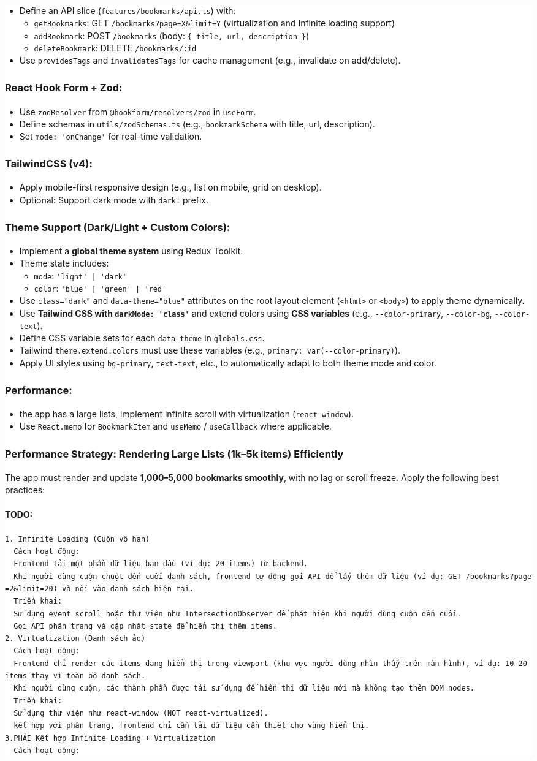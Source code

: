 - Define an API slice (`features/bookmarks/api.ts`) with:
  - `getBookmarks`: GET `/bookmarks?page=X&limit=Y` (virtualization and Infinite loading support)
  - `addBookmark`: POST `/bookmarks` (body: `{ title, url, description }`)
  - `deleteBookmark`: DELETE `/bookmarks/:id`
- Use `providesTags` and `invalidatesTags` for cache management (e.g., invalidate on add/delete).

### React Hook Form + Zod:

- Use `zodResolver` from `@hookform/resolvers/zod` in `useForm`.
- Define schemas in `utils/zodSchemas.ts` (e.g., `bookmarkSchema` with title, url, description).
- Set `mode: 'onChange'` for real-time validation.

### TailwindCSS (v4):

- Apply mobile-first responsive design (e.g., list on mobile, grid on desktop).
- Optional: Support dark mode with `dark:` prefix.

### Theme Support (Dark/Light + Custom Colors):

- Implement a **global theme system** using Redux Toolkit.
- Theme state includes:
  - `mode`: `'light' | 'dark'`
  - `color`: `'blue' | 'green' | 'red'`
- Use `class="dark"` and `data-theme="blue"` attributes on the root layout element (`<html>` or `<body>`) to apply theme dynamically.
- Use **Tailwind CSS with `darkMode: 'class'`** and extend colors using **CSS variables** (e.g., `--color-primary`, `--color-bg`, `--color-text`).
- Define CSS variable sets for each `data-theme` in `globals.css`.
- Tailwind `theme.extend.colors` must use these variables (e.g., `primary: var(--color-primary)`).
- Apply UI styles using `bg-primary`, `text-text`, etc., to automatically adapt to both theme mode and color.

### Performance:

- the app has a large lists, implement infinite scroll with virtualization (`react-window`).
- Use `React.memo` for `BookmarkItem` and `useMemo` / `useCallback` where applicable.

### Performance Strategy: Rendering Large Lists (1k–5k items) Efficiently

The app must render and update **1,000–5,000 bookmarks smoothly**, with no lag or scroll freeze. Apply the following best practices:

#### TODO:

    1. Infinite Loading (Cuộn vô hạn)
      Cách hoạt động:
      Frontend tải một phần dữ liệu ban đầu (ví dụ: 20 items) từ backend.
      Khi người dùng cuộn chuột đến cuối danh sách, frontend tự động gọi API để lấy thêm dữ liệu (ví dụ: GET /bookmarks?page=2&limit=20) và nối vào danh sách hiện tại.
      Triển khai:
      Sử dụng event scroll hoặc thư viện như IntersectionObserver để phát hiện khi người dùng cuộn đến cuối.
      Gọi API phân trang và cập nhật state để hiển thị thêm items.
    2. Virtualization (Danh sách ảo)
      Cách hoạt động:
      Frontend chỉ render các items đang hiển thị trong viewport (khu vực người dùng nhìn thấy trên màn hình), ví dụ: 10-20 items thay vì toàn bộ danh sách.
      Khi người dùng cuộn, các thành phần được tái sử dụng để hiển thị dữ liệu mới mà không tạo thêm DOM nodes.
      Triển khai:
      Sử dụng thư viện như react-window (NOT react-virtualized).
      kết hợp với phân trang, frontend chỉ cần tải dữ liệu cần thiết cho vùng hiển thị.
    3.PHẢI Kết hợp Infinite Loading + Virtualization
      Cách hoạt động: